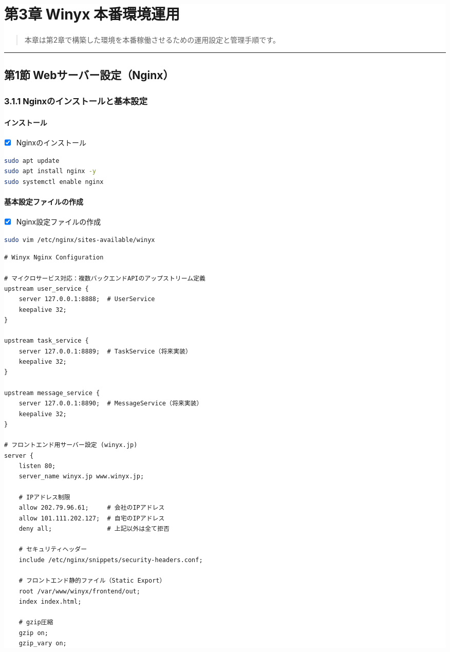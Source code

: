 # 第3章 Winyx 本番環境運用

> 本章は第2章で構築した環境を本番稼働させるための運用設定と管理手順です。

---

## 第1節 Webサーバー設定（Nginx）

### 3.1.1 Nginxのインストールと基本設定

#### インストール
- [x] Nginxのインストール
```bash
sudo apt update
sudo apt install nginx -y
sudo systemctl enable nginx
```

#### 基本設定ファイルの作成
- [x] Nginx設定ファイルの作成
```bash
sudo vim /etc/nginx/sites-available/winyx
```

```nginx
# Winyx Nginx Configuration

# マイクロサービス対応：複数バックエンドAPIのアップストリーム定義
upstream user_service {
    server 127.0.0.1:8888;  # UserService
    keepalive 32;
}

upstream task_service {
    server 127.0.0.1:8889;  # TaskService（将来実装）
    keepalive 32;
}

upstream message_service {
    server 127.0.0.1:8890;  # MessageService（将来実装）
    keepalive 32;
}

# フロントエンド用サーバー設定 (winyx.jp)
server {
    listen 80;
    server_name winyx.jp www.winyx.jp;
    
    # IPアドレス制限
    allow 202.79.96.61;     # 会社のIPアドレス
    allow 101.111.202.127;  # 自宅のIPアドレス
    deny all;               # 上記以外は全て拒否
    
    # セキュリティヘッダー
    include /etc/nginx/snippets/security-headers.conf;
    
    # フロントエンド静的ファイル（Static Export）
    root /var/www/winyx/frontend/out;
    index index.html;
    
    # gzip圧縮
    gzip on;
    gzip_vary on;
```